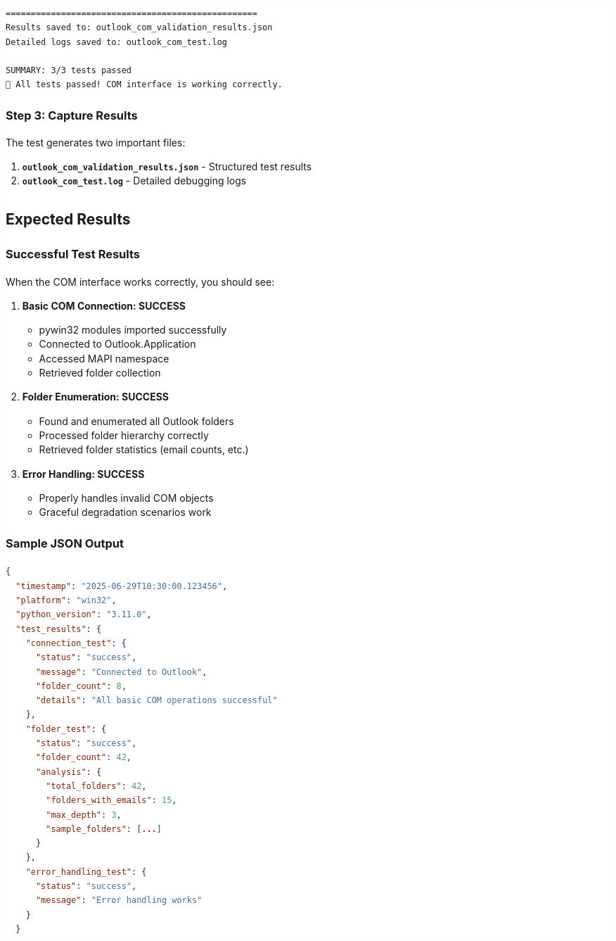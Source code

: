 ```
==================================================
Results saved to: outlook_com_validation_results.json
Detailed logs saved to: outlook_com_test.log

SUMMARY: 3/3 tests passed
🎉 All tests passed! COM interface is working correctly.
```

### Step 3: Capture Results

The test generates two important files:

1. **`outlook_com_validation_results.json`** - Structured test results
2. **`outlook_com_test.log`** - Detailed debugging logs

## Expected Results

### Successful Test Results

When the COM interface works correctly, you should see:

1. **Basic COM Connection: SUCCESS**
   - pywin32 modules imported successfully
   - Connected to Outlook.Application
   - Accessed MAPI namespace
   - Retrieved folder collection

2. **Folder Enumeration: SUCCESS**
   - Found and enumerated all Outlook folders
   - Processed folder hierarchy correctly
   - Retrieved folder statistics (email counts, etc.)

3. **Error Handling: SUCCESS**
   - Properly handles invalid COM objects
   - Graceful degradation scenarios work

### Sample JSON Output

```json
{
  "timestamp": "2025-06-29T10:30:00.123456",
  "platform": "win32",
  "python_version": "3.11.0",
  "test_results": {
    "connection_test": {
      "status": "success",
      "message": "Connected to Outlook",
      "folder_count": 8,
      "details": "All basic COM operations successful"
    },
    "folder_test": {
      "status": "success", 
      "folder_count": 42,
      "analysis": {
        "total_folders": 42,
        "folders_with_emails": 15,
        "max_depth": 3,
        "sample_folders": [...]
      }
    },
    "error_handling_test": {
      "status": "success",
      "message": "Error handling works"
    }
  }
```